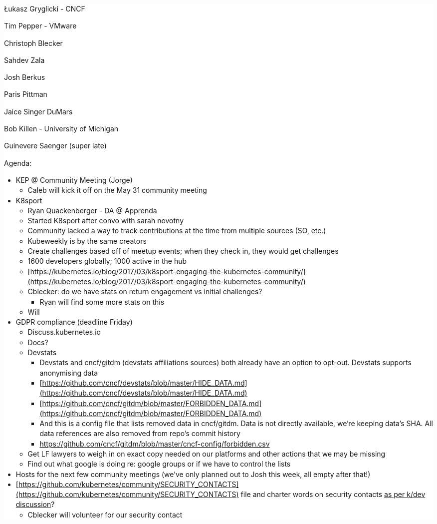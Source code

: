 Łukasz Gryglicki - CNCF

Tim Pepper - VMware

Christoph Blecker

Sahdev Zala 

Josh Berkus

Paris Pittman

Jaice Singer DuMars

Bob Killen - University of Michigan

Guinevere Saenger (super late)

Agenda:



*   KEP @ Community Meeting (Jorge)
    *   Caleb will kick it off on the May 31 community meeting
*   K8sport 
    *   Ryan Quackenberger - DA @ Apprenda
    *   Started K8sport after convo with sarah novotny
    *   Community lacked a way to track contributions at the time from multiple sources (SO, etc.)
    *   Kubeweekly is by the same creators
    *   Create challenges based off of meetup events; when they check in, they would get challenges
    *   1600 developers globally; 1000 active in the hub
    *   [https://kubernetes.io/blog/2017/03/k8sport-engaging-the-kubernetes-community/](https://kubernetes.io/blog/2017/03/k8sport-engaging-the-kubernetes-community/)
    *   Cblecker: do we have stats on return engagement vs initial challenges?
        *   Ryan will find some more stats on this 
    *   Will 
*   GDPR compliance (deadline Friday)
    *   Discuss.kubernetes.io
    *   Docs?
    *   Devstats
        *   Devstats and cncf/gitdm (devstats affiliations sources) both already have an option to opt-out. Devstats supports anonymising data
        *   [https://github.com/cncf/devstats/blob/master/HIDE_DATA.md](https://github.com/cncf/devstats/blob/master/HIDE_DATA.md)
        *   [https://github.com/cncf/gitdm/blob/master/FORBIDDEN_DATA.md](https://github.com/cncf/gitdm/blob/master/FORBIDDEN_DATA.md)
        *   And this is a config file that lists removed data in cncf/gitdm. Data is not directly available, we’re keeping data’s SHA. All data references are also removed from repo’s commit history
        *   https://github.com/cncf/gitdm/blob/master/cncf-config/forbidden.csv
    *   Get LF lawyers to weigh in on exact copy needed on our platforms and other actions that we may be missing 
    *   Find out what google is doing re: google groups or if we have to control the lists
*   Hosts for the next few community meetings (we’ve only planned out to Josh this week, all empty after that!)
*   [https://github.com/kubernetes/community/SECURITY_CONTACTS](https://github.com/kubernetes/community/SECURITY_CONTACTS) file and charter words on security contacts [as per k/dev discussion](https://groups.google.com/d/msg/kubernetes-dev/codeiIoQ6QE/OGJtv26JDAAJ)?
    *   Cblecker will volunteer for our security contact
